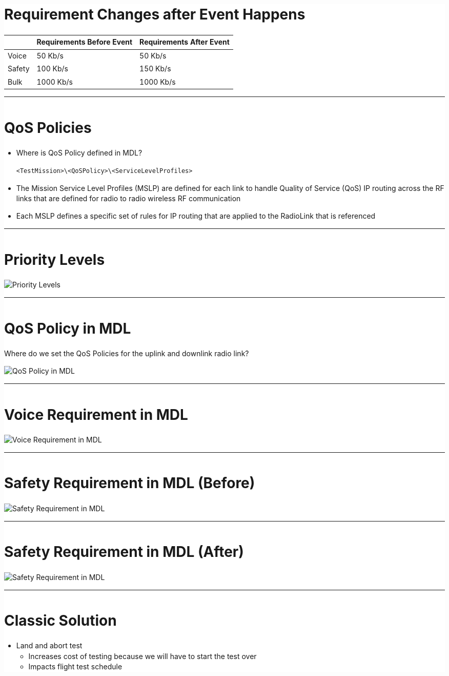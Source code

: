 # Requirement Changes after Event Happens

| 		   |      Requirements Before Event      |  Requirements After Event |
|----------|-------------------------------------|---------------------------|
| Voice    | 50 Kb/s      						 | 50 Kb/s                   |
| Safety   | 100 Kb/s                            | 150 Kb/s                  |
| Bulk     | 1000 Kb/s                           | 1000 Kb/s                 |

---

# QoS Policies

- Where is QoS Policy defined in MDL?
  
  ```<TestMission>\<QoSPolicy>\<ServiceLevelProfiles>```

- The Mission Service Level Profiles (MSLP) are defined for each link to handle Quality of Service (QoS) IP routing across the RF links that are defined for radio to radio wireless RF communication

- Each MSLP defines a specific set of rules for IP routing that are applied to the RadioLink that is referenced

---

# Priority Levels

![](images/Scenario1_Picture11.png "Priority Levels")

---

# QoS Policy in MDL

Where do we set the QoS Policies for the uplink and downlink radio link? 

![](images/Scenario1_Picture12.png "QoS Policy in MDL")

---

# Voice Requirement in MDL

![](images/Scenario1_Picture13.png "Voice Requirement in MDL")

---

# Safety Requirement in MDL (Before)

![](images/Scenario1_Picture14.png "Safety Requirement in MDL")

---

# Safety Requirement in MDL (After)

![](images/Scenario1_Picture15.png "Safety Requirement in MDL")

---

# Classic Solution

- Land and abort test
    - Increases cost of testing because we will have to start the test over
    - Impacts flight test schedule
  ```